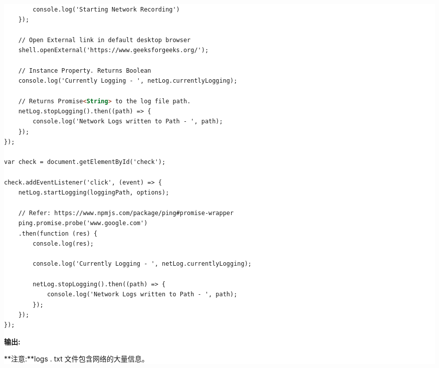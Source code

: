 ```html
        console.log('Starting Network Recording')
    });

    // Open External link in default desktop browser
    shell.openExternal('https://www.geeksforgeeks.org/');

    // Instance Property. Returns Boolean
    console.log('Currently Logging - ', netLog.currentlyLogging);

    // Returns Promise<String> to the log file path.
    netLog.stopLogging().then((path) => {   
        console.log('Network Logs written to Path - ', path);
    });
});

var check = document.getElementById('check');

check.addEventListener('click', (event) => {
    netLog.startLogging(loggingPath, options);

    // Refer: https://www.npmjs.com/package/ping#promise-wrapper
    ping.promise.probe('www.google.com')
    .then(function (res) {
        console.log(res);

        console.log('Currently Logging - ', netLog.currentlyLogging);

        netLog.stopLogging().then((path) => {
            console.log('Network Logs written to Path - ', path);
        });
    });
});
```

**输出:**

<video class="wp-video-shortcode" id="video-409100-1" width="665" height="509" preload="metadata" controls=""><source type="video/mp4" src="https://media.geeksforgeeks.org/wp-content/uploads/20200511112840/Output6.mp4?_=1">[https://media.geeksforgeeks.org/wp-content/uploads/20200511112840/Output6.mp4](https://media.geeksforgeeks.org/wp-content/uploads/20200511112840/Output6.mp4)</video>

**注意:**logs . txt 文件包含网络的大量信息。